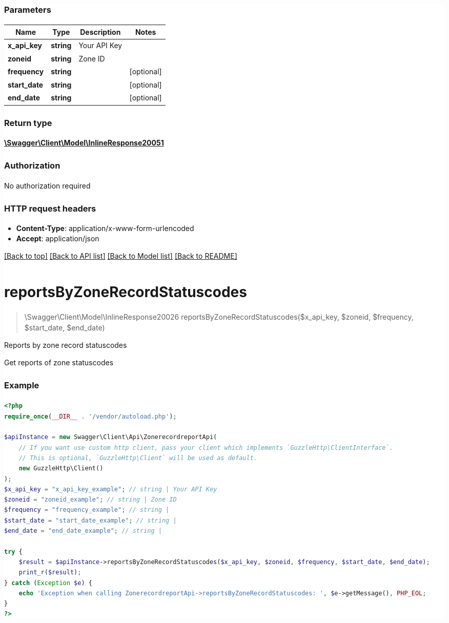 ### Parameters

Name | Type | Description  | Notes
------------- | ------------- | ------------- | -------------
 **x_api_key** | **string**| Your API Key |
 **zoneid** | **string**| Zone ID |
 **frequency** | **string**|  | [optional]
 **start_date** | **string**|  | [optional]
 **end_date** | **string**|  | [optional]

### Return type

[**\Swagger\Client\Model\InlineResponse20051**](../Model/InlineResponse20051.md)

### Authorization

No authorization required

### HTTP request headers

 - **Content-Type**: application/x-www-form-urlencoded
 - **Accept**: application/json

[[Back to top]](#) [[Back to API list]](../../README.md#documentation-for-api-endpoints) [[Back to Model list]](../../README.md#documentation-for-models) [[Back to README]](../../README.md)

# **reportsByZoneRecordStatuscodes**
> \Swagger\Client\Model\InlineResponse20026 reportsByZoneRecordStatuscodes($x_api_key, $zoneid, $frequency, $start_date, $end_date)

Reports by zone record statuscodes

Get reports of zone statuscodes

### Example
```php
<?php
require_once(__DIR__ . '/vendor/autoload.php');

$apiInstance = new Swagger\Client\Api\ZonerecordreportApi(
    // If you want use custom http client, pass your client which implements `GuzzleHttp\ClientInterface`.
    // This is optional, `GuzzleHttp\Client` will be used as default.
    new GuzzleHttp\Client()
);
$x_api_key = "x_api_key_example"; // string | Your API Key
$zoneid = "zoneid_example"; // string | Zone ID
$frequency = "frequency_example"; // string | 
$start_date = "start_date_example"; // string | 
$end_date = "end_date_example"; // string | 

try {
    $result = $apiInstance->reportsByZoneRecordStatuscodes($x_api_key, $zoneid, $frequency, $start_date, $end_date);
    print_r($result);
} catch (Exception $e) {
    echo 'Exception when calling ZonerecordreportApi->reportsByZoneRecordStatuscodes: ', $e->getMessage(), PHP_EOL;
}
?>
```
